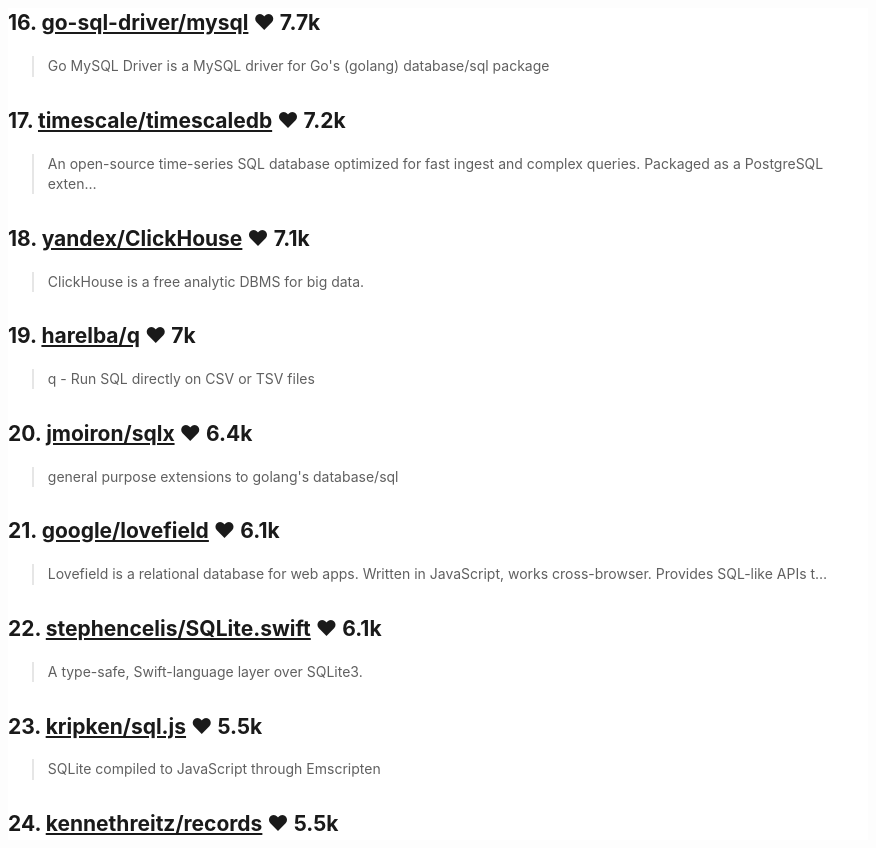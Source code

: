 
## 16. [go-sql-driver/mysql](http://github.com/go-sql-driver/mysql)  ♥️ 7.7k
         
> Go MySQL Driver is a MySQL driver for Go's (golang) database/sql package
       

## 17. [timescale/timescaledb](http://github.com/timescale/timescaledb)  ♥️ 7.2k
         
> An open-source time-series SQL database optimized for fast ingest and complex queries. Packaged as a PostgreSQL exten…
       

## 18. [yandex/ClickHouse](http://github.com/yandex/ClickHouse)  ♥️ 7.1k
         
> ClickHouse is a free analytic DBMS for big data.
       

## 19. [harelba/q](http://github.com/harelba/q)  ♥️ 7k
         
> q - Run SQL directly on CSV or TSV files 
       

## 20. [jmoiron/sqlx](http://github.com/jmoiron/sqlx)  ♥️ 6.4k
         
> general purpose extensions to golang's database/sql
 


## 21. [google/lovefield](http://github.com/google/lovefield)  ♥️ 6.1k
         
> Lovefield is a relational database for web apps. Written in JavaScript, works cross-browser. Provides SQL-like APIs t…
       

## 22. [stephencelis/SQLite.swift](http://github.com/stephencelis/SQLite.swift)  ♥️ 6.1k
         
> A type-safe, Swift-language layer over SQLite3.
       

## 23. [kripken/sql.js](http://github.com/kripken/sql.js)  ♥️ 5.5k
         
> SQLite compiled to JavaScript through Emscripten
       

## 24. [kennethreitz/records](http://github.com/kennethreitz/records)  ♥️ 5.5k
         